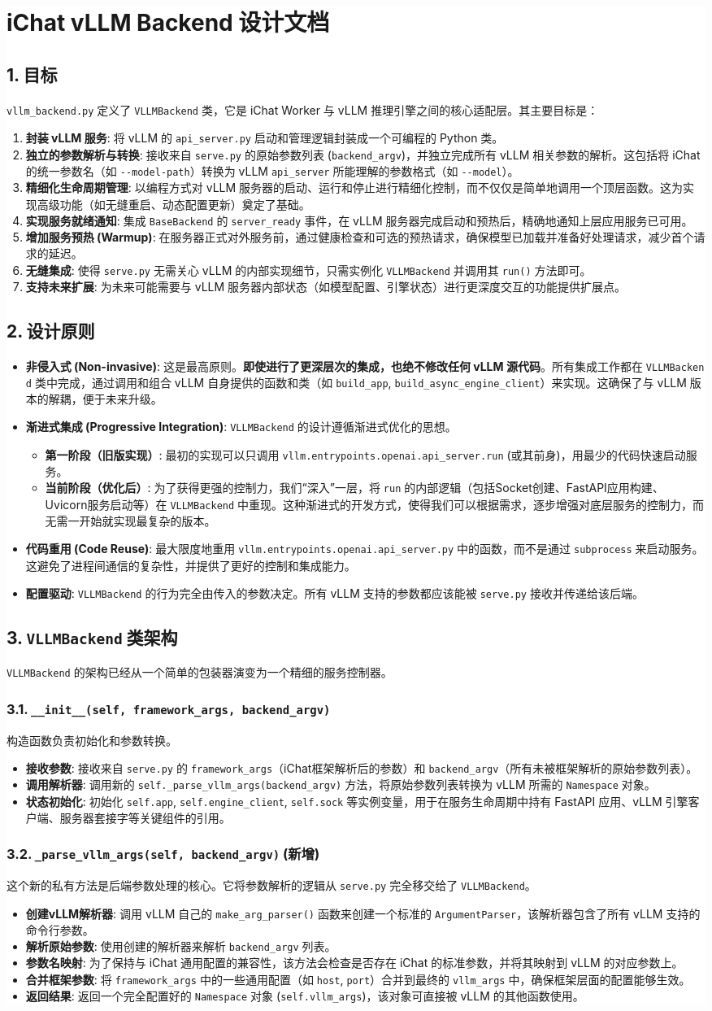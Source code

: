 # iChat vLLM Backend 设计文档

## 1. 目标

`vllm_backend.py` 定义了 `VLLMBackend` 类，它是 iChat Worker 与 vLLM 推理引擎之间的核心适配层。其主要目标是：

1.  **封装 vLLM 服务**: 将 vLLM 的 `api_server.py` 启动和管理逻辑封装成一个可编程的 Python 类。
2.  **独立的参数解析与转换**: 接收来自 `serve.py` 的原始参数列表 (`backend_argv`)，并独立完成所有 vLLM 相关参数的解析。这包括将 iChat 的统一参数名（如 `--model-path`）转换为 vLLM `api_server` 所能理解的参数格式（如 `--model`）。
3.  **精细化生命周期管理**: 以编程方式对 vLLM 服务器的启动、运行和停止进行精细化控制，而不仅仅是简单地调用一个顶层函数。这为实现高级功能（如无缝重启、动态配置更新）奠定了基础。
4.  **实现服务就绪通知**: 集成 `BaseBackend` 的 `server_ready` 事件，在 vLLM 服务器完成启动和预热后，精确地通知上层应用服务已可用。
5.  **增加服务预热 (Warmup)**: 在服务器正式对外服务前，通过健康检查和可选的预热请求，确保模型已加载并准备好处理请求，减少首个请求的延迟。
6.  **无缝集成**: 使得 `serve.py` 无需关心 vLLM 的内部实现细节，只需实例化 `VLLMBackend` 并调用其 `run()` 方法即可。
7.  **支持未来扩展**: 为未来可能需要与 vLLM 服务器内部状态（如模型配置、引擎状态）进行更深度交互的功能提供扩展点。

## 2. 设计原则

- **非侵入式 (Non-invasive)**: 这是最高原则。**即使进行了更深层次的集成，也绝不修改任何 vLLM 源代码**。所有集成工作都在 `VLLMBackend` 类中完成，通过调用和组合 vLLM 自身提供的函数和类（如 `build_app`, `build_async_engine_client`）来实现。这确保了与 vLLM 版本的解耦，便于未来升级。

- **渐进式集成 (Progressive Integration)**: `VLLMBackend` 的设计遵循渐进式优化的思想。
    - **第一阶段（旧版实现）**: 最初的实现可以只调用 `vllm.entrypoints.openai.api_server.run` (或其前身)，用最少的代码快速启动服务。
    - **当前阶段（优化后）**: 为了获得更强的控制力，我们“深入”一层，将 `run` 的内部逻辑（包括Socket创建、FastAPI应用构建、Uvicorn服务启动等）在 `VLLMBackend` 中重现。这种渐进式的开发方式，使得我们可以根据需求，逐步增强对底层服务的控制力，而无需一开始就实现最复杂的版本。

- **代码重用 (Code Reuse)**: 最大限度地重用 `vllm.entrypoints.openai.api_server.py` 中的函数，而不是通过 `subprocess` 来启动服务。这避免了进程间通信的复杂性，并提供了更好的控制和集成能力。

- **配置驱动**: `VLLMBackend` 的行为完全由传入的参数决定。所有 vLLM 支持的参数都应该能被 `serve.py` 接收并传递给该后端。

## 3. `VLLMBackend` 类架构

`VLLMBackend` 的架构已经从一个简单的包装器演变为一个精细的服务控制器。

### 3.1. `__init__(self, framework_args, backend_argv)`

构造函数负责初始化和参数转换。
-   **接收参数**: 接收来自 `serve.py` 的 `framework_args`（iChat框架解析后的参数）和 `backend_argv`（所有未被框架解析的原始参数列表）。
-   **调用解析器**: 调用新的 `self._parse_vllm_args(backend_argv)` 方法，将原始参数列表转换为 vLLM 所需的 `Namespace` 对象。
-   **状态初始化**: 初始化 `self.app`, `self.engine_client`, `self.sock` 等实例变量，用于在服务生命周期中持有 FastAPI 应用、vLLM 引擎客户端、服务器套接字等关键组件的引用。

### 3.2. `_parse_vllm_args(self, backend_argv)` (新增)

这个新的私有方法是后端参数处理的核心。它将参数解析的逻辑从 `serve.py` 完全移交给了 `VLLMBackend`。

-   **创建vLLM解析器**: 调用 vLLM 自己的 `make_arg_parser()` 函数来创建一个标准的 `ArgumentParser`，该解析器包含了所有 vLLM 支持的命令行参数。
-   **解析原始参数**: 使用创建的解析器来解析 `backend_argv` 列表。
-   **参数名映射**: 为了保持与 iChat 通用配置的兼容性，该方法会检查是否存在 iChat 的标准参数，并将其映射到 vLLM 的对应参数上。
-   **合并框架参数**: 将 `framework_args` 中的一些通用配置（如 `host`, `port`）合并到最终的 `vllm_args` 中，确保框架层面的配置能够生效。
-   **返回结果**: 返回一个完全配置好的 `Namespace` 对象 (`self.vllm_args`)，该对象可直接被 vLLM 的其他函数使用。
